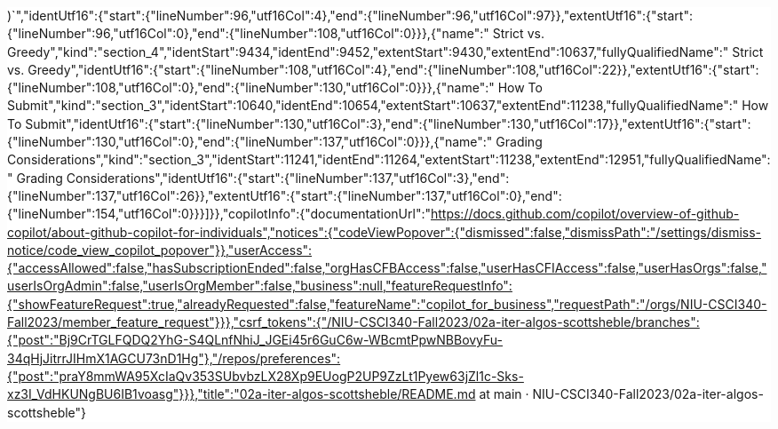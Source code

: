 )`","identUtf16":{"start":{"lineNumber":96,"utf16Col":4},"end":{"lineNumber":96,"utf16Col":97}},"extentUtf16":{"start":{"lineNumber":96,"utf16Col":0},"end":{"lineNumber":108,"utf16Col":0}}},{"name":" Strict vs. Greedy","kind":"section_4","identStart":9434,"identEnd":9452,"extentStart":9430,"extentEnd":10637,"fullyQualifiedName":" Strict vs. Greedy","identUtf16":{"start":{"lineNumber":108,"utf16Col":4},"end":{"lineNumber":108,"utf16Col":22}},"extentUtf16":{"start":{"lineNumber":108,"utf16Col":0},"end":{"lineNumber":130,"utf16Col":0}}},{"name":" How To Submit","kind":"section_3","identStart":10640,"identEnd":10654,"extentStart":10637,"extentEnd":11238,"fullyQualifiedName":" How To Submit","identUtf16":{"start":{"lineNumber":130,"utf16Col":3},"end":{"lineNumber":130,"utf16Col":17}},"extentUtf16":{"start":{"lineNumber":130,"utf16Col":0},"end":{"lineNumber":137,"utf16Col":0}}},{"name":" Grading Considerations","kind":"section_3","identStart":11241,"identEnd":11264,"extentStart":11238,"extentEnd":12951,"fullyQualifiedName":" Grading Considerations","identUtf16":{"start":{"lineNumber":137,"utf16Col":3},"end":{"lineNumber":137,"utf16Col":26}},"extentUtf16":{"start":{"lineNumber":137,"utf16Col":0},"end":{"lineNumber":154,"utf16Col":0}}}]}},"copilotInfo":{"documentationUrl":"https://docs.github.com/copilot/overview-of-github-copilot/about-github-copilot-for-individuals","notices":{"codeViewPopover":{"dismissed":false,"dismissPath":"/settings/dismiss-notice/code_view_copilot_popover"}},"userAccess":{"accessAllowed":false,"hasSubscriptionEnded":false,"orgHasCFBAccess":false,"userHasCFIAccess":false,"userHasOrgs":false,"userIsOrgAdmin":false,"userIsOrgMember":false,"business":null,"featureRequestInfo":{"showFeatureRequest":true,"alreadyRequested":false,"featureName":"copilot_for_business","requestPath":"/orgs/NIU-CSCI340-Fall2023/member_feature_request"}}},"csrf_tokens":{"/NIU-CSCI340-Fall2023/02a-iter-algos-scottsheble/branches":{"post":"Bj9CrTGLFQDQ2YhG-S4QLnfNhiJ_JGEi45r6GuC6w-WBcmtPpwNBBovyFu-34qHjJitrrJIHmX1AGCU73nD1Hg"},"/repos/preferences":{"post":"praY8mmWA95XcIaQv353SUbvbzLX28Xp9EUogP2UP9ZzLt1Pyew63jZl1c-Sks-xz3I_VdHKUNgBU6IB1voasg"}}},"title":"02a-iter-algos-scottsheble/README.md at main · NIU-CSCI340-Fall2023/02a-iter-algos-scottsheble"}